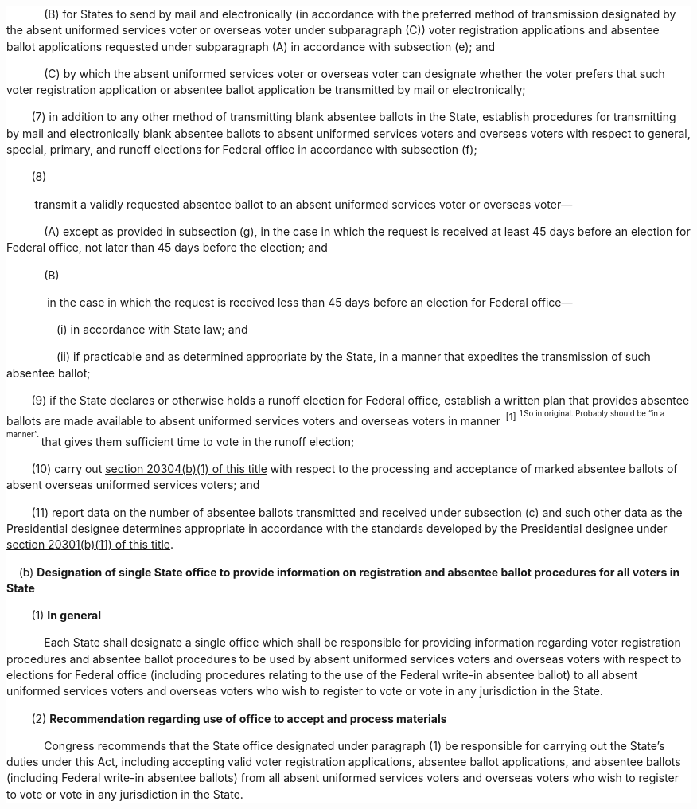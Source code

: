             (B) for States to send by mail and electronically (in accordance with the preferred method of transmission designated by the absent uniformed services voter or overseas voter under subparagraph (C)) voter registration applications and absentee ballot applications requested under subparagraph (A) in accordance with subsection (e); and

            (C) by which the absent uniformed services voter or overseas voter can designate whether the voter prefers that such voter registration application or absentee ballot application be transmitted by mail or electronically;

        (7) in addition to any other method of transmitting blank absentee ballots in the State, establish procedures for transmitting by mail and electronically blank absentee ballots to absent uniformed services voters and overseas voters with respect to general, special, primary, and runoff elections for Federal office in accordance with subsection (f);

        (8)

         transmit a validly requested absentee ballot to an absent uniformed services voter or overseas voter—

            (A) except as provided in subsection (g), in the case in which the request is received at least 45 days before an election for Federal office, not later than 45 days before the election; and

            (B)

             in the case in which the request is received less than 45 days before an election for Federal office—

                (i) in accordance with State law; and

                (ii) if practicable and as determined appropriate by the State, in a manner that expedites the transmission of such absentee ballot;

        (9) if the State declares or otherwise holds a runoff election for Federal office, establish a written plan that provides absentee ballots are made available to absent uniformed services voters and overseas voters in manner  <sup>\[1\]</sup>  <sup><sup> 1 So in original. Probably should be “in a manner”. </sup></sup>  that gives them sufficient time to vote in the runoff election;

        (10) carry out [section 20304(b)(1) of this title][/us/usc/t52/s20304/b/1] with respect to the processing and acceptance of marked absentee ballots of absent overseas uniformed services voters; and

        (11) report data on the number of absentee ballots transmitted and received under subsection (c) and such other data as the Presidential designee determines appropriate in accordance with the standards developed by the Presidential designee under [section 20301(b)(11) of this title][/us/usc/t52/s20301/b/11].

    (b) __Designation of single State office to provide information on registration and absentee ballot procedures for all voters in State__ 

        (1) __In general__ 

            Each State shall designate a single office which shall be responsible for providing information regarding voter registration procedures and absentee ballot procedures to be used by absent uniformed services voters and overseas voters with respect to elections for Federal office (including procedures relating to the use of the Federal write-in absentee ballot) to all absent uniformed services voters and overseas voters who wish to register to vote or vote in any jurisdiction in the State.

        (2) __Recommendation regarding use of office to accept and process materials__ 

            Congress recommends that the State office designated under paragraph (1) be responsible for carrying out the State’s duties under this Act, including accepting valid voter registration applications, absentee ballot applications, and absentee ballots (including Federal write-in absentee ballots) from all absent uniformed services voters and overseas voters who wish to register to vote or vote in any jurisdiction in the State.


[/us/usc/t52/s20303]: https://publicdocs.github.io/go/links?ns=uslm&ref=%2Fus%2Fusc%2Ft52%2Fs20303
[/us/usc/t52/s20301]: https://publicdocs.github.io/go/links?ns=uslm&ref=%2Fus%2Fusc%2Ft52%2Fs20301
[/us/usc/t52/s20301/b/7]: https://publicdocs.github.io/go/links?ns=uslm&ref=%2Fus%2Fusc%2Ft52%2Fs20301%2Fb%2F7
[/us/usc/t52/s20304/b/1]: https://publicdocs.github.io/go/links?ns=uslm&ref=%2Fus%2Fusc%2Ft52%2Fs20304%2Fb%2F1
[/us/usc/t52/s20301/b/11]: https://publicdocs.github.io/go/links?ns=uslm&ref=%2Fus%2Fusc%2Ft52%2Fs20301%2Fb%2F11
[/us/usc/t52/s20901]: https://publicdocs.github.io/go/links?ns=uslm&ref=%2Fus%2Fusc%2Ft52%2Fs20901
[/us/usc/t52/s20301]: https://publicdocs.github.io/go/links?ns=uslm&ref=%2Fus%2Fusc%2Ft52%2Fs20301
[/us/pl/99/410/s102]: https://publicdocs.github.io/go/links?ns=uslm&ref=%2Fus%2Fpl%2F99%2F410%2Fs102
[/us/stat/100/925]: https://publicdocs.github.io/go/links?ns=uslm&ref=%2Fus%2Fstat%2F100%2F925
[/us/pl/107/107/s1606/a/1]: https://publicdocs.github.io/go/links?ns=uslm&ref=%2Fus%2Fpl%2F107%2F107%2Fs1606%2Fa%2F1
[/us/stat/115/1278]: https://publicdocs.github.io/go/links?ns=uslm&ref=%2Fus%2Fstat%2F115%2F1278
[/us/pl/107/252]: https://publicdocs.github.io/go/links?ns=uslm&ref=%2Fus%2Fpl%2F107%2F252
[/us/stat/116/1723-1725]: https://publicdocs.github.io/go/links?ns=uslm&ref=%2Fus%2Fstat%2F116%2F1723-1725
[/us/pl/108/375/s566/b]: https://publicdocs.github.io/go/links?ns=uslm&ref=%2Fus%2Fpl%2F108%2F375%2Fs566%2Fb
[/us/stat/118/1919]: https://publicdocs.github.io/go/links?ns=uslm&ref=%2Fus%2Fstat%2F118%2F1919
[/us/pl/111/84]: https://publicdocs.github.io/go/links?ns=uslm&ref=%2Fus%2Fpl%2F111%2F84
[/us/stat/123/2319]: https://publicdocs.github.io/go/links?ns=uslm&ref=%2Fus%2Fstat%2F123%2F2319
[/us/pl/99/410]: https://publicdocs.github.io/go/links?ns=uslm&ref=%2Fus%2Fpl%2F99%2F410
[/us/stat/100/924]: https://publicdocs.github.io/go/links?ns=uslm&ref=%2Fus%2Fstat%2F100%2F924
[/us/pl/107/252]: https://publicdocs.github.io/go/links?ns=uslm&ref=%2Fus%2Fpl%2F107%2F252
[/us/stat/116/1666]: https://publicdocs.github.io/go/links?ns=uslm&ref=%2Fus%2Fstat%2F116%2F1666
[/us/usc/t42/s1973ff–1]: https://publicdocs.github.io/go/links?ns=uslm&ref=%2Fus%2Fusc%2Ft42%2Fs1973ff%E2%80%931
[/us/pl/111/84]: https://publicdocs.github.io/go/links?ns=uslm&ref=%2Fus%2Fpl%2F111%2F84
[/us/pl/111/84/s579/b/1]: https://publicdocs.github.io/go/links?ns=uslm&ref=%2Fus%2Fpl%2F111%2F84%2Fs579%2Fb%2F1
[/us/pl/111/84/s577/a/1]: https://publicdocs.github.io/go/links?ns=uslm&ref=%2Fus%2Fpl%2F111%2F84%2Fs577%2Fa%2F1
[/us/pl/111/84/s578/a/1]: https://publicdocs.github.io/go/links?ns=uslm&ref=%2Fus%2Fpl%2F111%2F84%2Fs578%2Fa%2F1
[/us/pl/111/84/s579/a/1]: https://publicdocs.github.io/go/links?ns=uslm&ref=%2Fus%2Fpl%2F111%2F84%2Fs579%2Fa%2F1
[/us/pl/111/84/s579/b]: https://publicdocs.github.io/go/links?ns=uslm&ref=%2Fus%2Fpl%2F111%2F84%2Fs579%2Fb
[/us/pl/111/84/s580/c]: https://publicdocs.github.io/go/links?ns=uslm&ref=%2Fus%2Fpl%2F111%2F84%2Fs580%2Fc
[/us/pl/111/84/s584/b]: https://publicdocs.github.io/go/links?ns=uslm&ref=%2Fus%2Fpl%2F111%2F84%2Fs584%2Fb
[/us/pl/111/84/s577/a/2]: https://publicdocs.github.io/go/links?ns=uslm&ref=%2Fus%2Fpl%2F111%2F84%2Fs577%2Fa%2F2
[/us/pl/111/84/s578/a/2]: https://publicdocs.github.io/go/links?ns=uslm&ref=%2Fus%2Fpl%2F111%2F84%2Fs578%2Fa%2F2
[/us/pl/111/84/s579/a/2]: https://publicdocs.github.io/go/links?ns=uslm&ref=%2Fus%2Fpl%2F111%2F84%2Fs579%2Fa%2F2
[/us/pl/111/84/s580/d]: https://publicdocs.github.io/go/links?ns=uslm&ref=%2Fus%2Fpl%2F111%2F84%2Fs580%2Fd
[/us/pl/111/84/s582/a]: https://publicdocs.github.io/go/links?ns=uslm&ref=%2Fus%2Fpl%2F111%2F84%2Fs582%2Fa
[/us/pl/108/375]: https://publicdocs.github.io/go/links?ns=uslm&ref=%2Fus%2Fpl%2F108%2F375
[/us/pl/107/252/s702]: https://publicdocs.github.io/go/links?ns=uslm&ref=%2Fus%2Fpl%2F107%2F252%2Fs702
[/us/pl/107/252/s705/b/2]: https://publicdocs.github.io/go/links?ns=uslm&ref=%2Fus%2Fpl%2F107%2F252%2Fs705%2Fb%2F2
[/us/pl/107/252/s703/a]: https://publicdocs.github.io/go/links?ns=uslm&ref=%2Fus%2Fpl%2F107%2F252%2Fs703%2Fa
[/us/pl/107/252/s707]: https://publicdocs.github.io/go/links?ns=uslm&ref=%2Fus%2Fpl%2F107%2F252%2Fs707
[/us/pl/107/107/s1606/a/1/A]: https://publicdocs.github.io/go/links?ns=uslm&ref=%2Fus%2Fpl%2F107%2F107%2Fs1606%2Fa%2F1%2FA
[/us/pl/107/107/s1606/a/1/B]: https://publicdocs.github.io/go/links?ns=uslm&ref=%2Fus%2Fpl%2F107%2F107%2Fs1606%2Fa%2F1%2FB
[/us/pl/111/84/s577/b]: https://publicdocs.github.io/go/links?ns=uslm&ref=%2Fus%2Fpl%2F111%2F84%2Fs577%2Fb
[/us/stat/123/2320]: https://publicdocs.github.io/go/links?ns=uslm&ref=%2Fus%2Fstat%2F123%2F2320
[/us/pl/111/84/s578/b]: https://publicdocs.github.io/go/links?ns=uslm&ref=%2Fus%2Fpl%2F111%2F84%2Fs578%2Fb
[/us/stat/123/2321]: https://publicdocs.github.io/go/links?ns=uslm&ref=%2Fus%2Fstat%2F123%2F2321
[/us/pl/111/84/s579/c]: https://publicdocs.github.io/go/links?ns=uslm&ref=%2Fus%2Fpl%2F111%2F84%2Fs579%2Fc
[/us/stat/123/2324]: https://publicdocs.github.io/go/links?ns=uslm&ref=%2Fus%2Fstat%2F123%2F2324
[/us/pl/111/84]: https://publicdocs.github.io/go/links?ns=uslm&ref=%2Fus%2Fpl%2F111%2F84
[/us/pl/111/84/s580/f]: https://publicdocs.github.io/go/links?ns=uslm&ref=%2Fus%2Fpl%2F111%2F84%2Fs580%2Ff
[/us/usc/t52/s20301]: https://publicdocs.github.io/go/links?ns=uslm&ref=%2Fus%2Fusc%2Ft52%2Fs20301
[/us/pl/111/84/s582/c]: https://publicdocs.github.io/go/links?ns=uslm&ref=%2Fus%2Fpl%2F111%2F84%2Fs582%2Fc
[/us/stat/123/2327]: https://publicdocs.github.io/go/links?ns=uslm&ref=%2Fus%2Fstat%2F123%2F2327
[/us/usc/t52/s20303]: https://publicdocs.github.io/go/links?ns=uslm&ref=%2Fus%2Fusc%2Ft52%2Fs20303
[/us/pl/111/84/s584/b]: https://publicdocs.github.io/go/links?ns=uslm&ref=%2Fus%2Fpl%2F111%2F84%2Fs584%2Fb
[/us/pl/111/84/s584/c]: https://publicdocs.github.io/go/links?ns=uslm&ref=%2Fus%2Fpl%2F111%2F84%2Fs584%2Fc
[/us/usc/t52/s20301]: https://publicdocs.github.io/go/links?ns=uslm&ref=%2Fus%2Fusc%2Ft52%2Fs20301
[/us/pl/111/84/s576]: https://publicdocs.github.io/go/links?ns=uslm&ref=%2Fus%2Fpl%2F111%2F84%2Fs576
[/us/stat/123/2319]: https://publicdocs.github.io/go/links?ns=uslm&ref=%2Fus%2Fstat%2F123%2F2319
[/us/usc/t52/s20301]: https://publicdocs.github.io/go/links?ns=uslm&ref=%2Fus%2Fusc%2Ft52%2Fs20301
[/us/pl/111/84]: https://publicdocs.github.io/go/links?ns=uslm&ref=%2Fus%2Fpl%2F111%2F84
[/us/pl/107/252/s703/b]: https://publicdocs.github.io/go/links?ns=uslm&ref=%2Fus%2Fpl%2F107%2F252%2Fs703%2Fb
[/us/stat/116/1724]: https://publicdocs.github.io/go/links?ns=uslm&ref=%2Fus%2Fstat%2F116%2F1724
[/us/usc/t52/s20302/c]: https://publicdocs.github.io/go/links?ns=uslm&ref=%2Fus%2Fusc%2Ft52%2Fs20302%2Fc